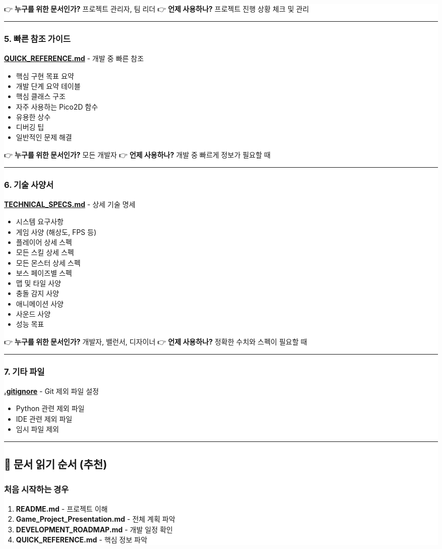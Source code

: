 👉 **누구를 위한 문서인가?** 프로젝트 관리자, 팀 리더
👉 **언제 사용하나?** 프로젝트 진행 상황 체크 및 관리

---

### 5. 빠른 참조 가이드
**[QUICK_REFERENCE.md](QUICK_REFERENCE.md)** - 개발 중 빠른 참조
- 핵심 구현 목표 요약
- 개발 단계 요약 테이블
- 핵심 클래스 구조
- 자주 사용하는 Pico2D 함수
- 유용한 상수
- 디버깅 팁
- 일반적인 문제 해결

👉 **누구를 위한 문서인가?** 모든 개발자
👉 **언제 사용하나?** 개발 중 빠르게 정보가 필요할 때

---

### 6. 기술 사양서
**[TECHNICAL_SPECS.md](TECHNICAL_SPECS.md)** - 상세 기술 명세
- 시스템 요구사항
- 게임 사양 (해상도, FPS 등)
- 플레이어 상세 스펙
- 모든 스킬 상세 스펙
- 모든 몬스터 상세 스펙
- 보스 페이즈별 스펙
- 맵 및 타일 사양
- 충돌 감지 사양
- 애니메이션 사양
- 사운드 사양
- 성능 목표

👉 **누구를 위한 문서인가?** 개발자, 밸런서, 디자이너
👉 **언제 사용하나?** 정확한 수치와 스펙이 필요할 때

---

### 7. 기타 파일
**[.gitignore](.gitignore)** - Git 제외 파일 설정
- Python 관련 제외 파일
- IDE 관련 제외 파일
- 임시 파일 제외

---

## 📖 문서 읽기 순서 (추천)

### 처음 시작하는 경우
1. **README.md** - 프로젝트 이해
2. **Game_Project_Presentation.md** - 전체 계획 파악
3. **DEVELOPMENT_ROADMAP.md** - 개발 일정 확인
4. **QUICK_REFERENCE.md** - 핵심 정보 파악
